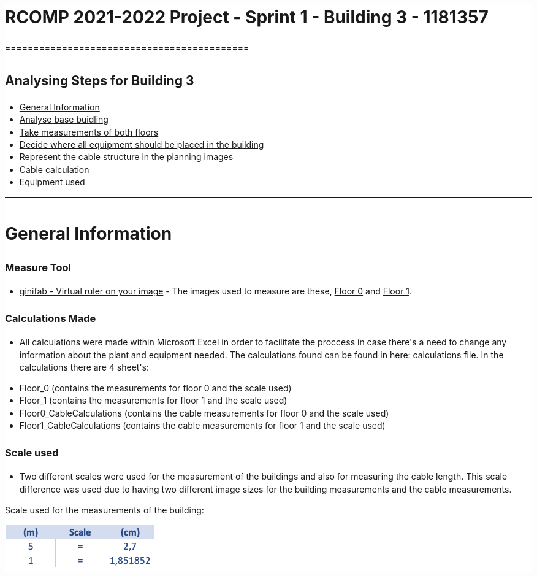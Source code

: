 # RCOMP 2021-2022 Project - Sprint 1 - Building 3 - 1181357
===========================================


## Analysing Steps for Building 3
* [General Information](#general-information)
* [Analyse base buidling](#building-analysis)
* [Take measurements of both floors](#building-4-measurements)
* [Decide where all equipment should be placed in the building](#equipment-placing-building-4)
* [Represent the cable structure in the planning images](#cable-structure-building-4)
* [Cable calculation](#cable-calculation)
* [Equipment used](#equipment-used)




---
# **General Information** <a name="general-information"></a>

###  Measure Tool

* [ginifab - Virtual ruler on your image](https://www.ginifab.com/feeds/cm_to_inch/virtual_ruler_on_your_image.html) - The images used to measure are these, [Floor 0](Imgs/Floor_0/Floor0.png) and [Floor 1](Imgs/Floor_1/Floor1.png).


### Calculations Made

* All calculations were made within Microsoft Excel in order to facilitate the proccess in case there's a need to change any information about the plant and equipment needed. The calculations found can be found in here: [calculations file](Attachments/Building_3.xlsx). In the calculations there are 4 sheet's: 
- Floor_0 (contains the measurements for floor 0 and the scale used)
- Floor_1 (contains the measurements for floor 1 and the scale used)
- Floor0_CableCalculations (contains the cable measurements for floor 0 and the scale used)
- Floor1_CableCalculations (contains the cable measurements for floor 1 and the scale used)

### Scale used

* Two different scales were used for the measurement of the buildings and also for measuring the cable length. This scale difference was used due to having two different image sizes for the
building measurements and the cable measurements.

Scale used for the measurements of the building:

![Scale](Imgs/BuildMeasurementsScale.png)
